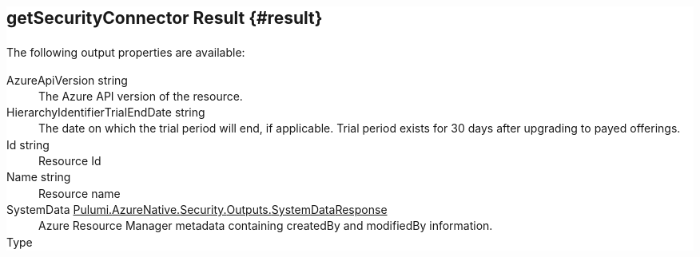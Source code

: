 


## getSecurityConnector Result {#result}

The following output properties are available:



<div>
<pulumi-choosable type="language" values="csharp">
<dl class="resources-properties"><dt class="property-"
            title="">
        <span id="azureapiversion_csharp">
<a data-swiftype-name="resource-property" data-swiftype-type="text" href="#azureapiversion_csharp" style="color: inherit; text-decoration: inherit;">Azure<wbr>Api<wbr>Version</a>
</span>
        <span class="property-indicator"></span>
        <span class="property-type">string</span>
    </dt>
    <dd>The Azure API version of the resource.</dd><dt class="property-"
            title="">
        <span id="hierarchyidentifiertrialenddate_csharp">
<a data-swiftype-name="resource-property" data-swiftype-type="text" href="#hierarchyidentifiertrialenddate_csharp" style="color: inherit; text-decoration: inherit;">Hierarchy<wbr>Identifier<wbr>Trial<wbr>End<wbr>Date</a>
</span>
        <span class="property-indicator"></span>
        <span class="property-type">string</span>
    </dt>
    <dd>The date on which the trial period will end, if applicable. Trial period exists for 30 days after upgrading to payed offerings.</dd><dt class="property-"
            title="">
        <span id="id_csharp">
<a data-swiftype-name="resource-property" data-swiftype-type="text" href="#id_csharp" style="color: inherit; text-decoration: inherit;">Id</a>
</span>
        <span class="property-indicator"></span>
        <span class="property-type">string</span>
    </dt>
    <dd>Resource Id</dd><dt class="property-"
            title="">
        <span id="name_csharp">
<a data-swiftype-name="resource-property" data-swiftype-type="text" href="#name_csharp" style="color: inherit; text-decoration: inherit;">Name</a>
</span>
        <span class="property-indicator"></span>
        <span class="property-type">string</span>
    </dt>
    <dd>Resource name</dd><dt class="property-"
            title="">
        <span id="systemdata_csharp">
<a data-swiftype-name="resource-property" data-swiftype-type="text" href="#systemdata_csharp" style="color: inherit; text-decoration: inherit;">System<wbr>Data</a>
</span>
        <span class="property-indicator"></span>
        <span class="property-type"><a href="#systemdataresponse">Pulumi.<wbr>Azure<wbr>Native.<wbr>Security.<wbr>Outputs.<wbr>System<wbr>Data<wbr>Response</a></span>
    </dt>
    <dd>Azure Resource Manager metadata containing createdBy and modifiedBy information.</dd><dt class="property-"
            title="">
        <span id="type_csharp">
<a data-swiftype-name="resource-property" data-swiftype-type="text" href="#type_csharp" style="color: inherit; text-decoration: inherit;">Type</a>
</span>